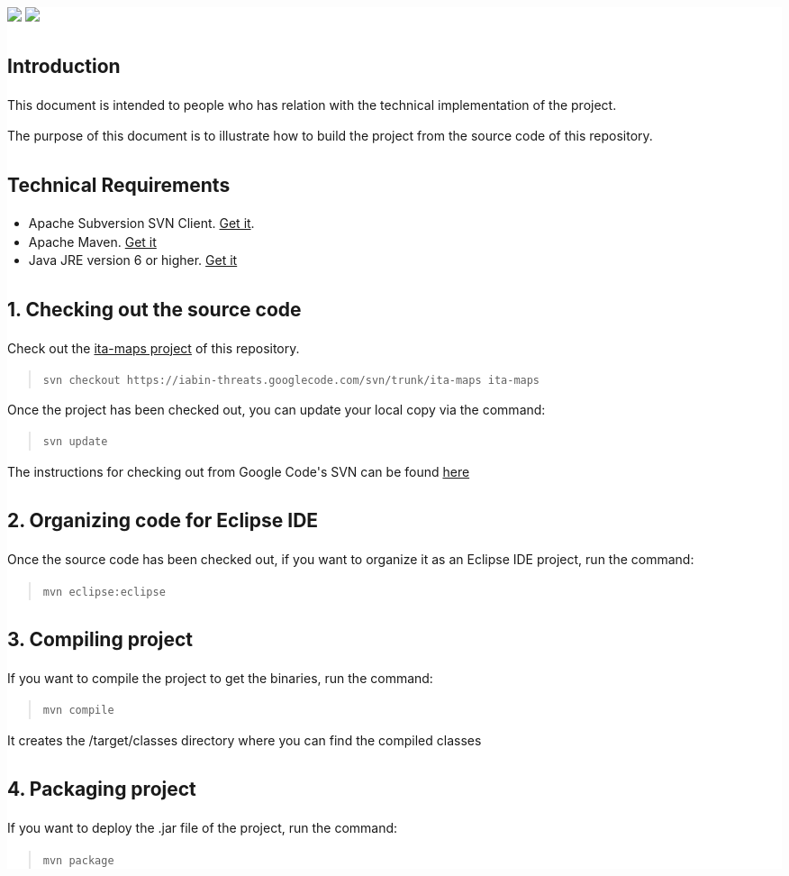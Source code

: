[![](http://iabin-threats.googlecode.com/svn/wiki/resources/gb.gif)](http://code.google.com/p/iabin-threats/wiki/HowToBuildITAMaps?wl=en)
[![](http://iabin-threats.googlecode.com/svn/wiki/resources/es.gif)](http://code.google.com/p/iabin-threats/wiki/HowToBuildITAMaps?wl=es)



## Introduction ##

This document is intended to people who has relation with the technical implementation of the project.

The purpose of this document is to illustrate how to build the project from the source code of this repository.

## Technical Requirements ##

  * Apache Subversion SVN Client. [Get it](http://subversion.apache.org/packages.html).
  * Apache Maven. [Get it](http://maven.apache.org/download.html)
  * Java JRE version 6 or higher. [Get it](http://www.java.com/)

## 1. Checking out the source code ##

Check out the [ita-maps project](http://code.google.com/p/iabin-threats/source/browse/#svn/trunk/ita-maps) of this repository.

> `svn checkout https://iabin-threats.googlecode.com/svn/trunk/ita-maps ita-maps`

Once the project has been checked out, you can update your local copy via the command:
> `svn update`

The instructions for checking out from Google Code's SVN can be found [here](http://code.google.com/p/iabin-threats/source/checkout)

## 2. Organizing code for Eclipse IDE ##

Once the source code has been checked out, if you want to organize it as an Eclipse IDE project, run the command:

> `mvn eclipse:eclipse`

## 3. Compiling project ##

If you want to compile the project to get the binaries, run the command:

> `mvn compile`

It creates the /target/classes directory where you can find the compiled classes

## 4. Packaging project ##

If you want to deploy the .jar file of the project, run the command:

> `mvn package`
